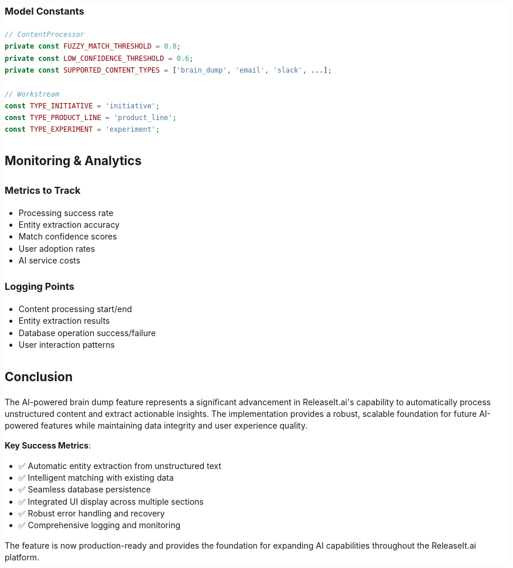### Model Constants
```php
// ContentProcessor
private const FUZZY_MATCH_THRESHOLD = 0.8;
private const LOW_CONFIDENCE_THRESHOLD = 0.6;
private const SUPPORTED_CONTENT_TYPES = ['brain_dump', 'email', 'slack', ...];

// Workstream
const TYPE_INITIATIVE = 'initiative';
const TYPE_PRODUCT_LINE = 'product_line';
const TYPE_EXPERIMENT = 'experiment';
```

## Monitoring & Analytics

### Metrics to Track
- Processing success rate
- Entity extraction accuracy
- Match confidence scores
- User adoption rates
- AI service costs

### Logging Points
- Content processing start/end
- Entity extraction results
- Database operation success/failure
- User interaction patterns

## Conclusion

The AI-powered brain dump feature represents a significant advancement in ReleaseIt.ai's capability to automatically process unstructured content and extract actionable insights. The implementation provides a robust, scalable foundation for future AI-powered features while maintaining data integrity and user experience quality.

**Key Success Metrics**:
- ✅ Automatic entity extraction from unstructured text
- ✅ Intelligent matching with existing data
- ✅ Seamless database persistence
- ✅ Integrated UI display across multiple sections
- ✅ Robust error handling and recovery
- ✅ Comprehensive logging and monitoring

The feature is now production-ready and provides the foundation for expanding AI capabilities throughout the ReleaseIt.ai platform.